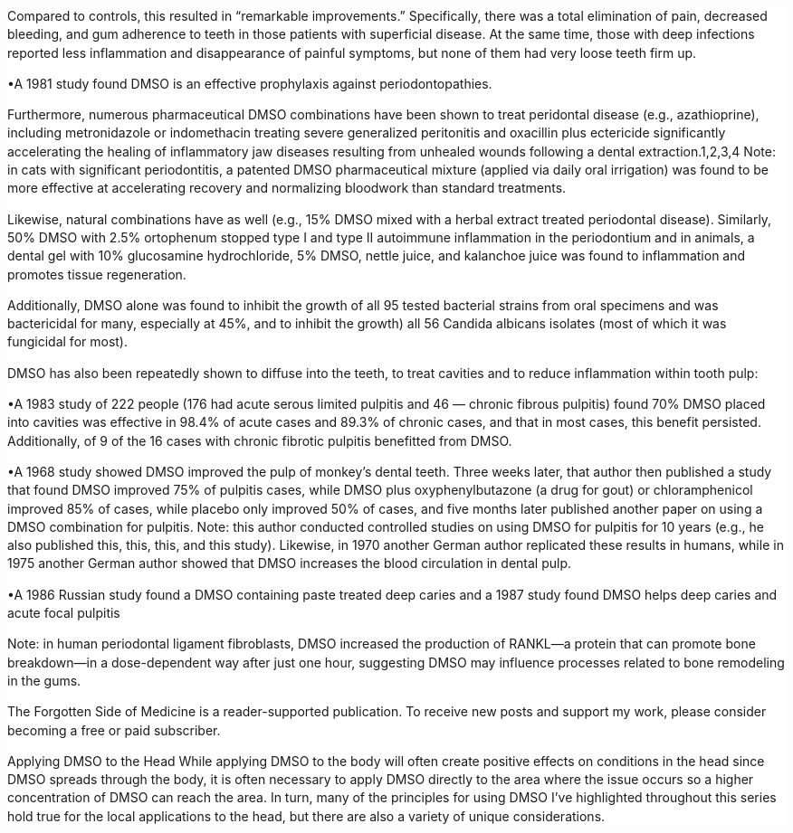 Compared to controls, this resulted in “remarkable improvements.” Specifically, there was a total elimination of pain, decreased bleeding, and gum adherence to teeth in those patients with superficial disease. At the same time, those with deep infections reported less inflammation and disappearance of painful symptoms, but none of them had very loose teeth firm up.

•A 1981 study found DMSO is an effective prophylaxis against periodontopathies.

Furthermore, numerous pharmaceutical DMSO combinations have been shown to treat peridontal disease (e.g., azathioprine), including metronidazole or indomethacin treating severe generalized peritonitis and oxacillin plus ectericide significantly accelerating the healing of inflammatory jaw diseases resulting from unhealed wounds following a dental extraction.1,2,3,4
Note: in cats with significant periodontitis, a patented DMSO pharmaceutical mixture (applied via daily oral irrigation) was found to be more effective at accelerating recovery and normalizing bloodwork than standard treatments.

Likewise, natural combinations have as well (e.g., 15% DMSO mixed with a herbal extract treated periodontal disease). Similarly, 50% DMSO with 2.5% ortophenum stopped type I and type II autoimmune inflammation in the periodontium and in animals, a dental gel with 10% glucosamine hydrochloride, 5% DMSO, nettle juice, and kalanchoe juice was found to inflammation and promotes tissue regeneration.

Additionally, DMSO alone was found to inhibit the growth of all 95 tested bacterial strains from oral specimens and was bactericidal for many, especially at 45%, and to inhibit the growth) all 56 Candida albicans isolates (most of which it was fungicidal for most).

DMSO has also been repeatedly shown to diffuse into the teeth, to treat cavities and to reduce inflammation within tooth pulp:

•A 1983 study of 222 people (176 had acute serous limited pulpitis and 46 — chronic fibrous pulpitis) found 70% DMSO placed into cavities was effective in 98.4% of acute cases and 89.3% of chronic cases, and that in most cases, this benefit persisted. Additionally, of 9 of the 16 cases with chronic fibrotic pulpitis benefitted from DMSO.

•A 1968 study showed DMSO improved the pulp of monkey’s dental teeth. Three weeks later, that author then published a study that found DMSO improved 75% of pulpitis cases, while DMSO plus oxyphenylbutazone (a drug for gout) or chloramphenicol improved 85% of cases, while placebo only improved 50% of cases, and five months later published another paper on using a DMSO combination for pulpitis.
Note: this author conducted controlled studies on using DMSO for pulpitis for 10 years (e.g., he also published this, this, this, and this study). Likewise, in 1970 another German author replicated these results in humans, while in 1975 another German author showed that DMSO increases the blood circulation in dental pulp.

•A 1986 Russian study found a DMSO containing paste treated deep caries and a 1987 study found DMSO helps deep caries and acute focal pulpitis

Note: in human periodontal ligament fibroblasts, DMSO increased the production of RANKL—a protein that can promote bone breakdown—in a dose-dependent way after just one hour, suggesting DMSO may influence processes related to bone remodeling in the gums.

The Forgotten Side of Medicine is a reader-supported publication. To receive new posts and support my work, please consider becoming a free or paid subscriber.

Applying DMSO to the Head
While applying DMSO to the body will often create positive effects on conditions in the head since DMSO spreads through the body, it is often necessary to apply DMSO directly to the area where the issue occurs so a higher concentration of DMSO can reach the area. In turn, many of the principles for using DMSO I’ve highlighted throughout this series hold true for the local applications to the head, but there are also a variety of unique considerations.
